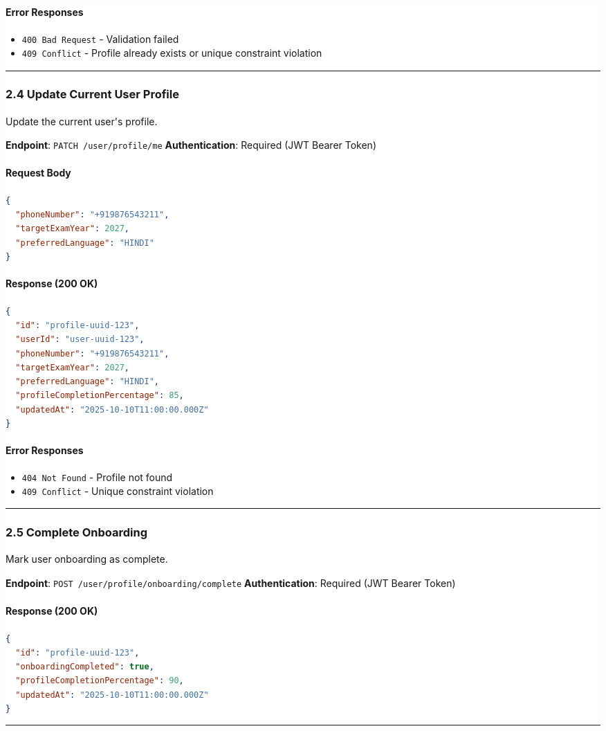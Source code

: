 #### Error Responses

- `400 Bad Request` - Validation failed
- `409 Conflict` - Profile already exists or unique constraint violation

---

### 2.4 Update Current User Profile

Update the current user's profile.

**Endpoint**: `PATCH /user/profile/me`
**Authentication**: Required (JWT Bearer Token)

#### Request Body

```json
{
  "phoneNumber": "+919876543211",
  "targetExamYear": 2027,
  "preferredLanguage": "HINDI"
}
```

#### Response (200 OK)

```json
{
  "id": "profile-uuid-123",
  "userId": "user-uuid-123",
  "phoneNumber": "+919876543211",
  "targetExamYear": 2027,
  "preferredLanguage": "HINDI",
  "profileCompletionPercentage": 85,
  "updatedAt": "2025-10-10T11:00:00.000Z"
}
```

#### Error Responses

- `404 Not Found` - Profile not found
- `409 Conflict` - Unique constraint violation

---

### 2.5 Complete Onboarding

Mark user onboarding as complete.

**Endpoint**: `POST /user/profile/onboarding/complete`
**Authentication**: Required (JWT Bearer Token)

#### Response (200 OK)

```json
{
  "id": "profile-uuid-123",
  "onboardingCompleted": true,
  "profileCompletionPercentage": 90,
  "updatedAt": "2025-10-10T11:00:00.000Z"
}
```

---